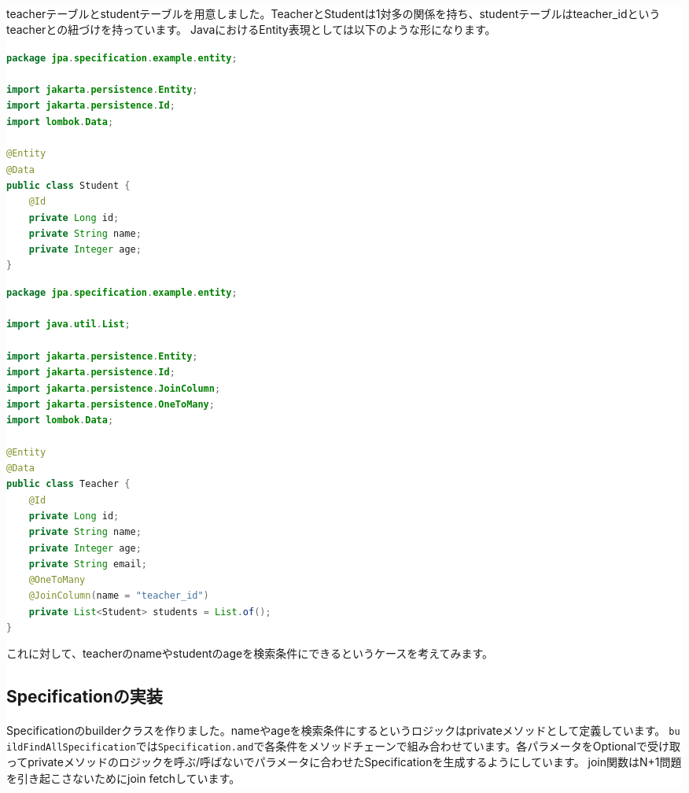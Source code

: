 teacherテーブルとstudentテーブルを用意しました。TeacherとStudentは1対多の関係を持ち、studentテーブルはteacher_idというteacherとの紐づけを持っています。
JavaにおけるEntity表現としては以下のような形になります。

```java:Student.java
package jpa.specification.example.entity;

import jakarta.persistence.Entity;
import jakarta.persistence.Id;
import lombok.Data;

@Entity
@Data
public class Student {
    @Id
    private Long id;
    private String name;
    private Integer age;
}

```

```java:Teacher.java
package jpa.specification.example.entity;

import java.util.List;

import jakarta.persistence.Entity;
import jakarta.persistence.Id;
import jakarta.persistence.JoinColumn;
import jakarta.persistence.OneToMany;
import lombok.Data;

@Entity
@Data
public class Teacher {
    @Id
    private Long id;
    private String name;
    private Integer age;
    private String email;
    @OneToMany
    @JoinColumn(name = "teacher_id")
    private List<Student> students = List.of();
}
```

これに対して、teacherのnameやstudentのageを検索条件にできるというケースを考えてみます。

## Specificationの実装

Specificationのbuilderクラスを作りました。nameやageを検索条件にするというロジックはprivateメソッドとして定義しています。
`buildFindAllSpecification`では`Specification.and`で各条件をメソッドチェーンで組み合わせています。各パラメータをOptionalで受け取ってprivateメソッドのロジックを呼ぶ/呼ばないでパラメータに合わせたSpecificationを生成するようにしています。
join関数はN+1問題を引き起こさないためにjoin fetchしています。
